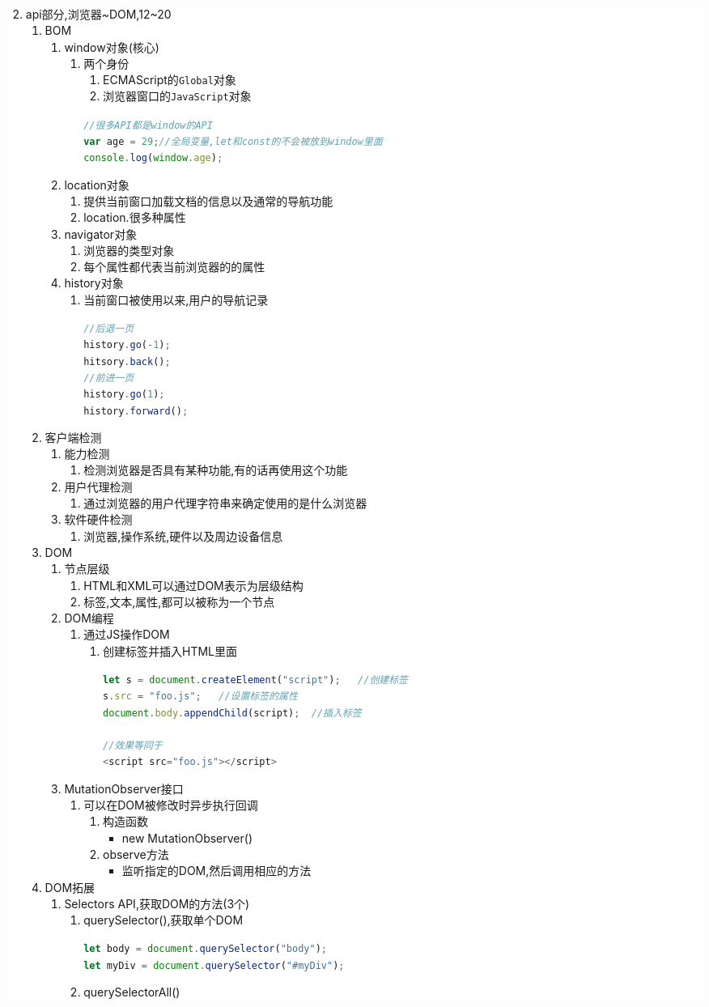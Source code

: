 2. api部分,浏览器~DOM,12~20
    1. BOM
        1. window对象(核心)
            1. 两个身份
                1. ECMAScript的`Global`对象
                2. 浏览器窗口的`JavaScript`对象
                ```javascript
                //很多API都是window的API
                var age = 29;//全局变量,let和const的不会被放到window里面
                console.log(window.age);
                ```
        2. location对象
            1. 提供当前窗口加载文档的信息以及通常的导航功能
            2. location.很多种属性
        3. navigator对象
            1. 浏览器的类型对象
            2. 每个属性都代表当前浏览器的的属性
        4. history对象
            1. 当前窗口被使用以来,用户的导航记录
                ```javascript
                //后退一页
                history.go(-1);
                hitsory.back();
                //前进一页
                history.go(1);
                history.forward();
                ```
    13. 客户端检测
        1. 能力检测
            1. 检测浏览器是否具有某种功能,有的话再使用这个功能
        2. 用户代理检测
            1. 通过浏览器的用户代理字符串来确定使用的是什么浏览器
        3. 软件硬件检测
            1. 浏览器,操作系统,硬件以及周边设备信息
    14. DOM
        1. 节点层级
            1. HTML和XML可以通过DOM表示为层级结构
            2. 标签,文本,属性,都可以被称为一个节点
        2. DOM编程
            1. 通过JS操作DOM
                1. 创建标签并插入HTML里面
                    ```javascript
                    let s = document.createElement("script");   //创建标签
                    s.src = "foo.js";   //设置标签的属性
                    document.body.appendChild(script);  //插入标签

                    //效果等同于
                    <script src="foo.js"></script>
                    ```
        3. MutationObserver接口
            1. 可以在DOM被修改时异步执行回调
                1. 构造函数
                    - new MutationObserver()
                2. observe方法
                    - 监听指定的DOM,然后调用相应的方法
    15. DOM拓展
        1. Selectors API,获取DOM的方法(3个)
            1. querySelector(),获取单个DOM
                ```javascript
                let body = document.querySelector("body");
                let myDiv = document.querySelector("#myDiv");
                ```
            2. querySelectorAll()
                ```javascript